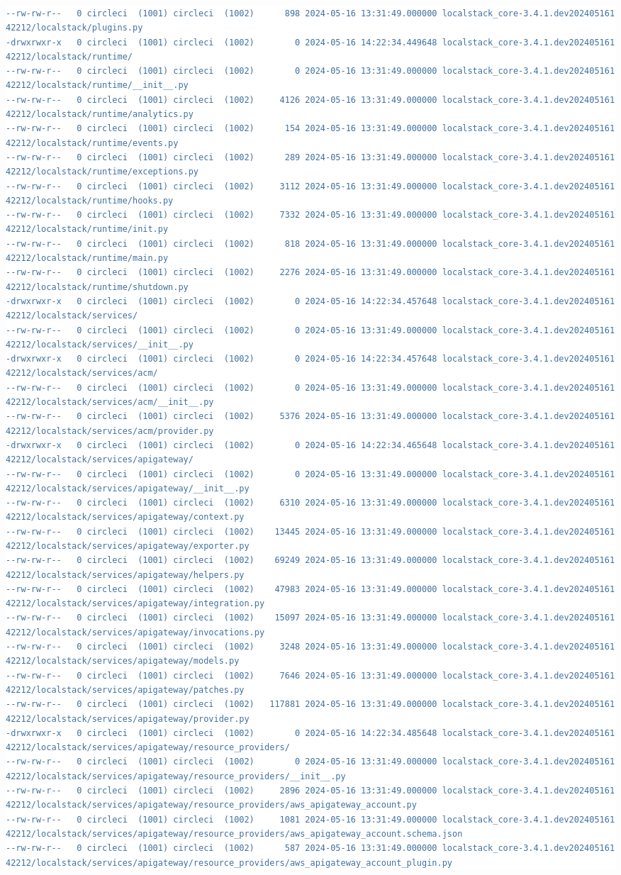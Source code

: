 ```diff
--rw-rw-r--   0 circleci  (1001) circleci  (1002)      898 2024-05-16 13:31:49.000000 localstack_core-3.4.1.dev20240516142212/localstack/plugins.py
-drwxrwxr-x   0 circleci  (1001) circleci  (1002)        0 2024-05-16 14:22:34.449648 localstack_core-3.4.1.dev20240516142212/localstack/runtime/
--rw-rw-r--   0 circleci  (1001) circleci  (1002)        0 2024-05-16 13:31:49.000000 localstack_core-3.4.1.dev20240516142212/localstack/runtime/__init__.py
--rw-rw-r--   0 circleci  (1001) circleci  (1002)     4126 2024-05-16 13:31:49.000000 localstack_core-3.4.1.dev20240516142212/localstack/runtime/analytics.py
--rw-rw-r--   0 circleci  (1001) circleci  (1002)      154 2024-05-16 13:31:49.000000 localstack_core-3.4.1.dev20240516142212/localstack/runtime/events.py
--rw-rw-r--   0 circleci  (1001) circleci  (1002)      289 2024-05-16 13:31:49.000000 localstack_core-3.4.1.dev20240516142212/localstack/runtime/exceptions.py
--rw-rw-r--   0 circleci  (1001) circleci  (1002)     3112 2024-05-16 13:31:49.000000 localstack_core-3.4.1.dev20240516142212/localstack/runtime/hooks.py
--rw-rw-r--   0 circleci  (1001) circleci  (1002)     7332 2024-05-16 13:31:49.000000 localstack_core-3.4.1.dev20240516142212/localstack/runtime/init.py
--rw-rw-r--   0 circleci  (1001) circleci  (1002)      818 2024-05-16 13:31:49.000000 localstack_core-3.4.1.dev20240516142212/localstack/runtime/main.py
--rw-rw-r--   0 circleci  (1001) circleci  (1002)     2276 2024-05-16 13:31:49.000000 localstack_core-3.4.1.dev20240516142212/localstack/runtime/shutdown.py
-drwxrwxr-x   0 circleci  (1001) circleci  (1002)        0 2024-05-16 14:22:34.457648 localstack_core-3.4.1.dev20240516142212/localstack/services/
--rw-rw-r--   0 circleci  (1001) circleci  (1002)        0 2024-05-16 13:31:49.000000 localstack_core-3.4.1.dev20240516142212/localstack/services/__init__.py
-drwxrwxr-x   0 circleci  (1001) circleci  (1002)        0 2024-05-16 14:22:34.457648 localstack_core-3.4.1.dev20240516142212/localstack/services/acm/
--rw-rw-r--   0 circleci  (1001) circleci  (1002)        0 2024-05-16 13:31:49.000000 localstack_core-3.4.1.dev20240516142212/localstack/services/acm/__init__.py
--rw-rw-r--   0 circleci  (1001) circleci  (1002)     5376 2024-05-16 13:31:49.000000 localstack_core-3.4.1.dev20240516142212/localstack/services/acm/provider.py
-drwxrwxr-x   0 circleci  (1001) circleci  (1002)        0 2024-05-16 14:22:34.465648 localstack_core-3.4.1.dev20240516142212/localstack/services/apigateway/
--rw-rw-r--   0 circleci  (1001) circleci  (1002)        0 2024-05-16 13:31:49.000000 localstack_core-3.4.1.dev20240516142212/localstack/services/apigateway/__init__.py
--rw-rw-r--   0 circleci  (1001) circleci  (1002)     6310 2024-05-16 13:31:49.000000 localstack_core-3.4.1.dev20240516142212/localstack/services/apigateway/context.py
--rw-rw-r--   0 circleci  (1001) circleci  (1002)    13445 2024-05-16 13:31:49.000000 localstack_core-3.4.1.dev20240516142212/localstack/services/apigateway/exporter.py
--rw-rw-r--   0 circleci  (1001) circleci  (1002)    69249 2024-05-16 13:31:49.000000 localstack_core-3.4.1.dev20240516142212/localstack/services/apigateway/helpers.py
--rw-rw-r--   0 circleci  (1001) circleci  (1002)    47983 2024-05-16 13:31:49.000000 localstack_core-3.4.1.dev20240516142212/localstack/services/apigateway/integration.py
--rw-rw-r--   0 circleci  (1001) circleci  (1002)    15097 2024-05-16 13:31:49.000000 localstack_core-3.4.1.dev20240516142212/localstack/services/apigateway/invocations.py
--rw-rw-r--   0 circleci  (1001) circleci  (1002)     3248 2024-05-16 13:31:49.000000 localstack_core-3.4.1.dev20240516142212/localstack/services/apigateway/models.py
--rw-rw-r--   0 circleci  (1001) circleci  (1002)     7646 2024-05-16 13:31:49.000000 localstack_core-3.4.1.dev20240516142212/localstack/services/apigateway/patches.py
--rw-rw-r--   0 circleci  (1001) circleci  (1002)   117881 2024-05-16 13:31:49.000000 localstack_core-3.4.1.dev20240516142212/localstack/services/apigateway/provider.py
-drwxrwxr-x   0 circleci  (1001) circleci  (1002)        0 2024-05-16 14:22:34.485648 localstack_core-3.4.1.dev20240516142212/localstack/services/apigateway/resource_providers/
--rw-rw-r--   0 circleci  (1001) circleci  (1002)        0 2024-05-16 13:31:49.000000 localstack_core-3.4.1.dev20240516142212/localstack/services/apigateway/resource_providers/__init__.py
--rw-rw-r--   0 circleci  (1001) circleci  (1002)     2896 2024-05-16 13:31:49.000000 localstack_core-3.4.1.dev20240516142212/localstack/services/apigateway/resource_providers/aws_apigateway_account.py
--rw-rw-r--   0 circleci  (1001) circleci  (1002)     1081 2024-05-16 13:31:49.000000 localstack_core-3.4.1.dev20240516142212/localstack/services/apigateway/resource_providers/aws_apigateway_account.schema.json
--rw-rw-r--   0 circleci  (1001) circleci  (1002)      587 2024-05-16 13:31:49.000000 localstack_core-3.4.1.dev20240516142212/localstack/services/apigateway/resource_providers/aws_apigateway_account_plugin.py
```